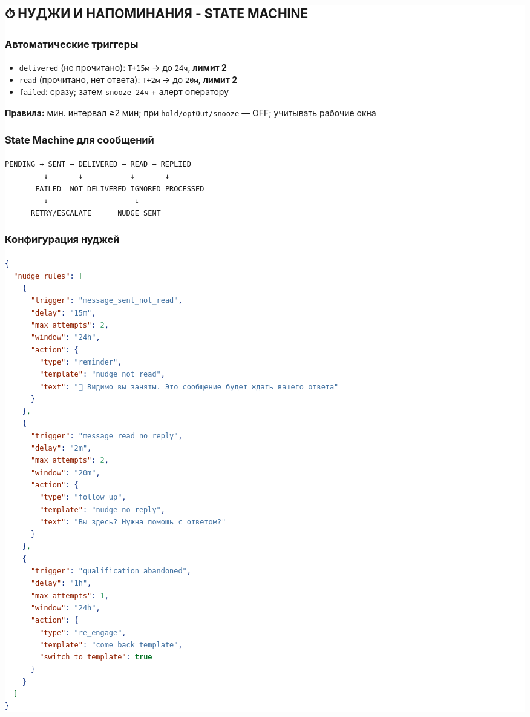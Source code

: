 
## ⏱ НУДЖИ И НАПОМИНАНИЯ - STATE MACHINE

### Автоматические триггеры

- `delivered` (не прочитано): `T+15м` → до `24ч`, **лимит 2**
- `read` (прочитано, нет ответа): `T+2м` → до `20м`, **лимит 2**
- `failed`: сразу; затем `snooze 24ч` + алерт оператору

**Правила:** мин. интервал ≥2 мин; при `hold/optOut/snooze` — OFF; учитывать рабочие окна

### State Machine для сообщений

```
PENDING → SENT → DELIVERED → READ → REPLIED
         ↓       ↓           ↓       ↓
       FAILED  NOT_DELIVERED IGNORED PROCESSED
         ↓                    ↓
      RETRY/ESCALATE      NUDGE_SENT
```

### Конфигурация нуджей

```json
{
  "nudge_rules": [
    {
      "trigger": "message_sent_not_read",
      "delay": "15m",
      "max_attempts": 2,
      "window": "24h",
      "action": {
        "type": "reminder",
        "template": "nudge_not_read",
        "text": "👋 Видимо вы заняты. Это сообщение будет ждать вашего ответа"
      }
    },
    {
      "trigger": "message_read_no_reply", 
      "delay": "2m",
      "max_attempts": 2,
      "window": "20m",
      "action": {
        "type": "follow_up",
        "template": "nudge_no_reply",
        "text": "Вы здесь? Нужна помощь с ответом?"
      }
    },
    {
      "trigger": "qualification_abandoned",
      "delay": "1h",
      "max_attempts": 1,
      "window": "24h",
      "action": {
        "type": "re_engage",
        "template": "come_back_template",
        "switch_to_template": true
      }
    }
  ]
}
```
